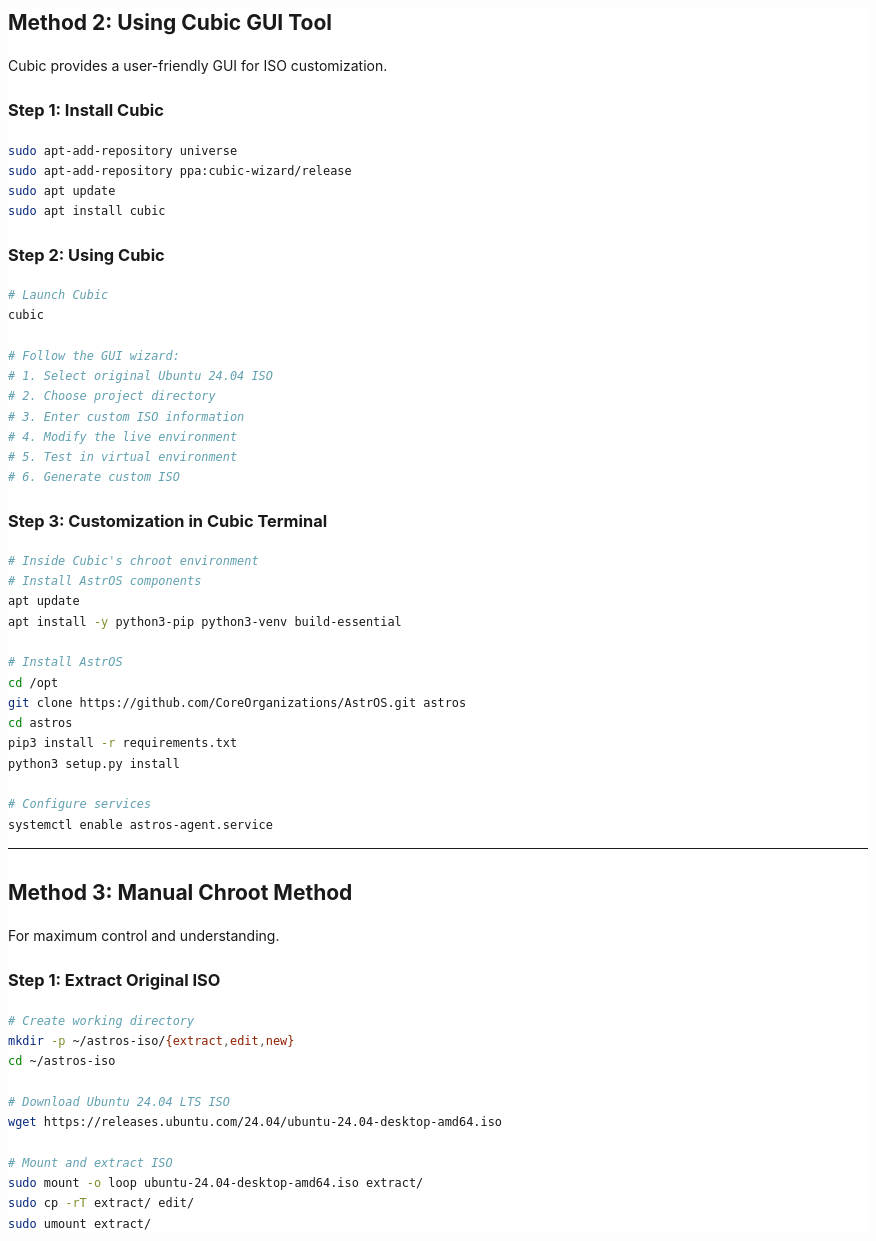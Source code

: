 
## Method 2: Using Cubic GUI Tool

Cubic provides a user-friendly GUI for ISO customization.

### Step 1: Install Cubic
```bash
sudo apt-add-repository universe
sudo apt-add-repository ppa:cubic-wizard/release
sudo apt update
sudo apt install cubic
```

### Step 2: Using Cubic
```bash
# Launch Cubic
cubic

# Follow the GUI wizard:
# 1. Select original Ubuntu 24.04 ISO
# 2. Choose project directory
# 3. Enter custom ISO information
# 4. Modify the live environment
# 5. Test in virtual environment
# 6. Generate custom ISO
```

### Step 3: Customization in Cubic Terminal
```bash
# Inside Cubic's chroot environment
# Install AstrOS components
apt update
apt install -y python3-pip python3-venv build-essential

# Install AstrOS
cd /opt
git clone https://github.com/CoreOrganizations/AstrOS.git astros
cd astros
pip3 install -r requirements.txt
python3 setup.py install

# Configure services
systemctl enable astros-agent.service
```

---

## Method 3: Manual Chroot Method

For maximum control and understanding.

### Step 1: Extract Original ISO
```bash
# Create working directory
mkdir -p ~/astros-iso/{extract,edit,new}
cd ~/astros-iso

# Download Ubuntu 24.04 LTS ISO
wget https://releases.ubuntu.com/24.04/ubuntu-24.04-desktop-amd64.iso

# Mount and extract ISO
sudo mount -o loop ubuntu-24.04-desktop-amd64.iso extract/
sudo cp -rT extract/ edit/
sudo umount extract/
```